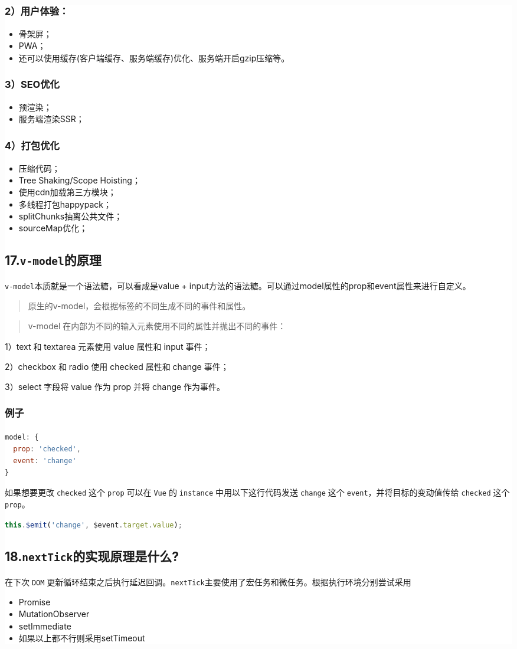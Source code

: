 ### 2）用户体验：
* 骨架屏；
* PWA；
* 还可以使用缓存(客户端缓存、服务端缓存)优化、服务端开启gzip压缩等。

### 3）SEO优化
* 预渲染；
* 服务端渲染SSR；

### 4）打包优化
* 压缩代码；
* Tree Shaking/Scope Hoisting；
* 使用cdn加载第三方模块；
* 多线程打包happypack；
* splitChunks抽离公共文件；
* sourceMap优化；


## 17.`v-model`的原理

`v-model`本质就是一个语法糖，可以看成是value + input方法的语法糖。可以通过model属性的prop和event属性来进行自定义。

>原生的v-model，会根据标签的不同生成不同的事件和属性。

>v-model 在内部为不同的输入元素使用不同的属性并抛出不同的事件：

1）text 和 textarea 元素使用 value 属性和 input 事件；

2）checkbox 和 radio 使用 checked 属性和 change 事件；

3）select 字段将 value 作为 prop 并将 change 作为事件。

### 例子
```js
model: { 
  prop: 'checked', 
  event: 'change' 
}
```
如果想要更改 `checked` 这个 `prop` 可以在 `Vue` 的 `instance` 中用以下这行代码发送 `change` 这个 `event`，并将目标的变动值传给 `checked` 这个 `prop`。
```js
this.$emit('change', $event.target.value);
```


## 18.`nextTick`的实现原理是什么?

在下次 `DOM` 更新循环结束之后执行延迟回调。`nextTick`主要使用了宏任务和微任务。根据执行环境分别尝试采用

* Promise
* MutationObserver
* setImmediate
* 如果以上都不行则采用setTimeout
